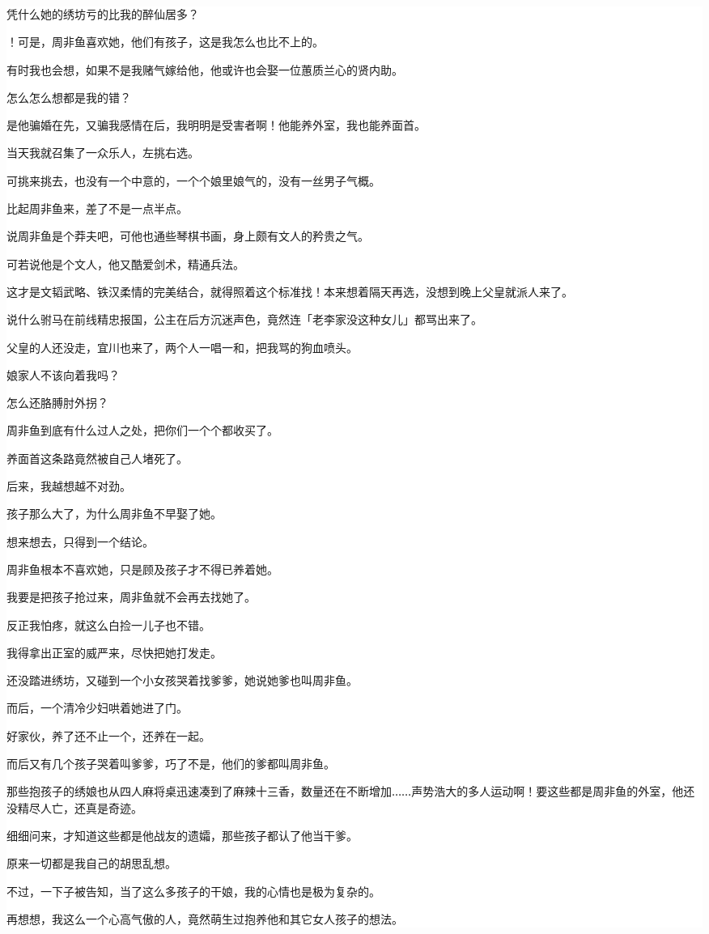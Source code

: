 凭什么她的绣坊亏的比我的醉仙居多？

！可是，周非鱼喜欢她，他们有孩子，这是我怎么也比不上的。

有时我也会想，如果不是我赌气嫁给他，他或许也会娶一位蕙质兰心的贤内助。

怎么怎么想都是我的错？

是他骗婚在先，又骗我感情在后，我明明是受害者啊！他能养外室，我也能养面首。

当天我就召集了一众乐人，左挑右选。

可挑来挑去，也没有一个中意的，一个个娘里娘气的，没有一丝男子气概。

比起周非鱼来，差了不是一点半点。

说周非鱼是个莽夫吧，可他也通些琴棋书画，身上颇有文人的矜贵之气。

可若说他是个文人，他又酷爱剑术，精通兵法。

这才是文韬武略、铁汉柔情的完美结合，就得照着这个标准找！本来想着隔天再选，没想到晚上父皇就派人来了。

说什么驸马在前线精忠报国，公主在后方沉迷声色，竟然连「老李家没这种女儿」都骂出来了。

父皇的人还没走，宜川也来了，两个人一唱一和，把我骂的狗血喷头。

娘家人不该向着我吗？

怎么还胳膊肘外拐？

周非鱼到底有什么过人之处，把你们一个个都收买了。

养面首这条路竟然被自己人堵死了。

后来，我越想越不对劲。

孩子那么大了，为什么周非鱼不早娶了她。

想来想去，只得到一个结论。

周非鱼根本不喜欢她，只是顾及孩子才不得已养着她。

我要是把孩子抢过来，周非鱼就不会再去找她了。

反正我怕疼，就这么白捡一儿子也不错。

我得拿出正室的威严来，尽快把她打发走。

还没踏进绣坊，又碰到一个小女孩哭着找爹爹，她说她爹也叫周非鱼。

而后，一个清冷少妇哄着她进了门。

好家伙，养了还不止一个，还养在一起。

而后又有几个孩子哭着叫爹爹，巧了不是，他们的爹都叫周非鱼。

那些抱孩子的绣娘也从四人麻将桌迅速凑到了麻辣十三香，数量还在不断增加……声势浩大的多人运动啊！要这些都是周非鱼的外室，他还没精尽人亡，还真是奇迹。

细细问来，才知道这些都是他战友的遗孀，那些孩子都认了他当干爹。

原来一切都是我自己的胡思乱想。

不过，一下子被告知，当了这么多孩子的干娘，我的心情也是极为复杂的。

再想想，我这么一个心高气傲的人，竟然萌生过抱养他和其它女人孩子的想法。
